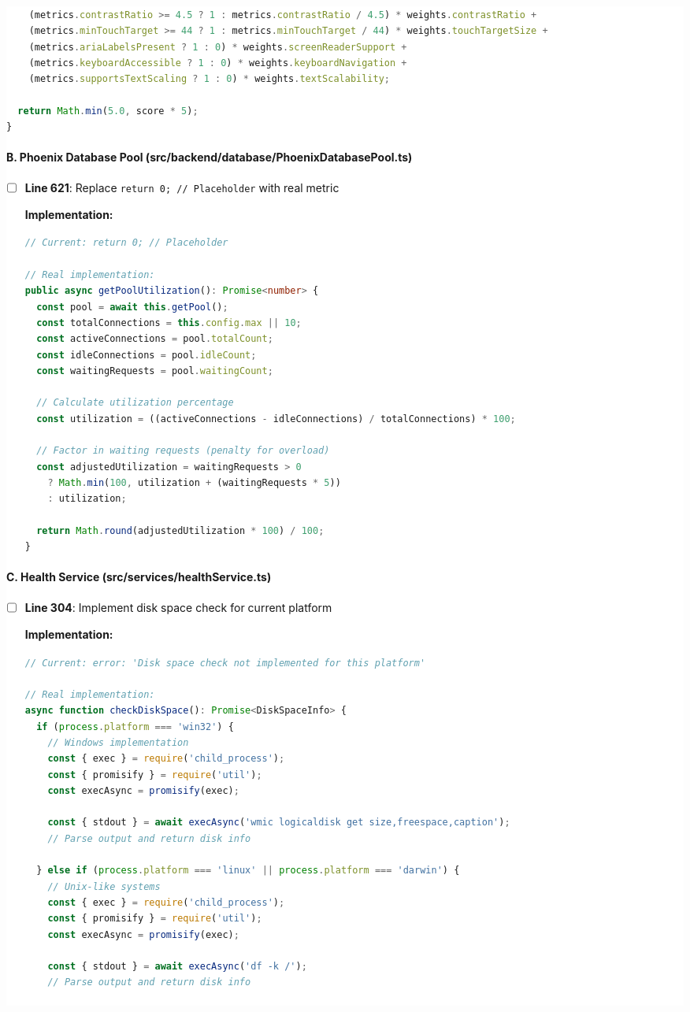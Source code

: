   ```typescript
      (metrics.contrastRatio >= 4.5 ? 1 : metrics.contrastRatio / 4.5) * weights.contrastRatio +
      (metrics.minTouchTarget >= 44 ? 1 : metrics.minTouchTarget / 44) * weights.touchTargetSize +
      (metrics.ariaLabelsPresent ? 1 : 0) * weights.screenReaderSupport +
      (metrics.keyboardAccessible ? 1 : 0) * weights.keyboardNavigation +
      (metrics.supportsTextScaling ? 1 : 0) * weights.textScalability;
    
    return Math.min(5.0, score * 5);
  }
  ```

#### B. Phoenix Database Pool (src/backend/database/PhoenixDatabasePool.ts)
- [ ] **Line 621**: Replace `return 0; // Placeholder` with real metric
  
  **Implementation:**
  ```typescript
  // Current: return 0; // Placeholder
  
  // Real implementation:
  public async getPoolUtilization(): Promise<number> {
    const pool = await this.getPool();
    const totalConnections = this.config.max || 10;
    const activeConnections = pool.totalCount;
    const idleConnections = pool.idleCount;
    const waitingRequests = pool.waitingCount;
    
    // Calculate utilization percentage
    const utilization = ((activeConnections - idleConnections) / totalConnections) * 100;
    
    // Factor in waiting requests (penalty for overload)
    const adjustedUtilization = waitingRequests > 0 
      ? Math.min(100, utilization + (waitingRequests * 5))
      : utilization;
    
    return Math.round(adjustedUtilization * 100) / 100;
  }
  ```

#### C. Health Service (src/services/healthService.ts)
- [ ] **Line 304**: Implement disk space check for current platform
  
  **Implementation:**
  ```typescript
  // Current: error: 'Disk space check not implemented for this platform'
  
  // Real implementation:
  async function checkDiskSpace(): Promise<DiskSpaceInfo> {
    if (process.platform === 'win32') {
      // Windows implementation
      const { exec } = require('child_process');
      const { promisify } = require('util');
      const execAsync = promisify(exec);
      
      const { stdout } = await execAsync('wmic logicaldisk get size,freespace,caption');
      // Parse output and return disk info
      
    } else if (process.platform === 'linux' || process.platform === 'darwin') {
      // Unix-like systems
      const { exec } = require('child_process');
      const { promisify } = require('util');
      const execAsync = promisify(exec);
      
      const { stdout } = await execAsync('df -k /');
      // Parse output and return disk info
      
  ```